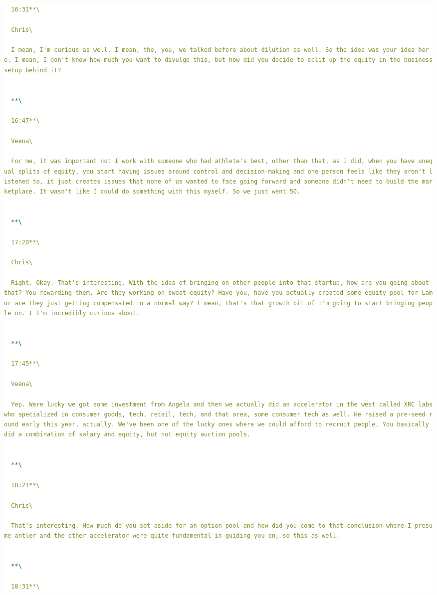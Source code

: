 ```yaml
  16:31**\

  Chris\

  I mean, I'm curious as well. I mean, the, you, we talked before about dilution as well. So the idea was your idea here. I mean, I don't know how much you want to divulge this, but how did you decide to split up the equity in the business setup behind it? 


  **\

  16:47**\

  Veena\

  For me, it was important not I work with someone who had athlete's best, other than that, as I did, when you have unequal splits of equity, you start having issues around control and decision-making and one person feels like they aren't listened to, it just creates issues that none of us wanted to face going forward and someone didn't need to build the marketplace. It wasn't like I could do something with this myself. So we just went 50. 


  **\

  17:20**\

  Chris\

  Right. Okay. That's interesting. With the idea of bringing on other people into that startup, how are you going about that? You rewarding them. Are they working on sweat equity? Have you, have you actually created some equity pool for Lam or are they just getting compensated in a normal way? I mean, that's that growth bit of I'm going to start bringing people on. I I'm incredibly curious about. 


  **\

  17:45**\

  Veena\

  Yep. Were lucky we got some investment from Angela and then we actually did an accelerator in the west called XRC labs who specialized in consumer goods, tech, retail, tech, and that area, some consumer tech as well. He raised a pre-seed round early this year, actually. We've been one of the lucky ones where we could afford to recruit people. You basically did a combination of salary and equity, but not equity auction pools. 


  **\

  18:21**\

  Chris\

  That's interesting. How much do you set aside for an option pool and how did you come to that conclusion where I presume antler and the other accelerator were quite fundamental in guiding you on, so this as well. 


  **\

  18:31**\

```